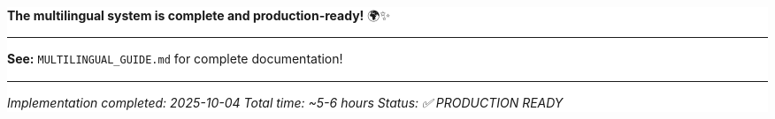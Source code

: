 **The multilingual system is complete and production-ready!** 🌍✨

---

**See:** `MULTILINGUAL_GUIDE.md` for complete documentation!

---

*Implementation completed: 2025-10-04*
*Total time: ~5-6 hours*
*Status: ✅ PRODUCTION READY*
